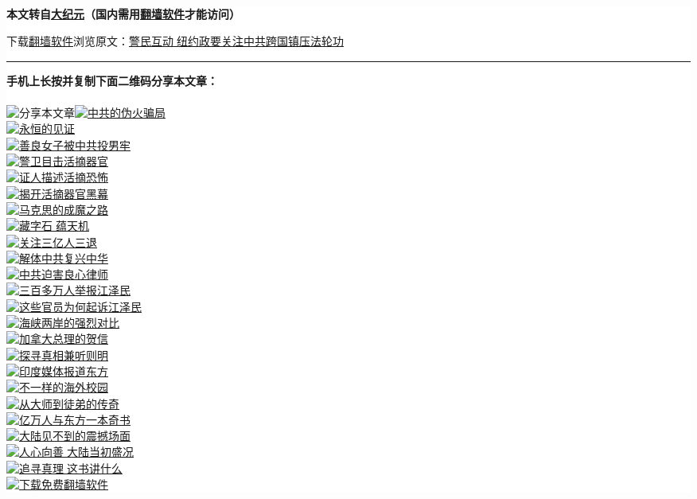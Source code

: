 <strong>本文转自<a href="https://www.epochtimes.com">大纪元</a>（国内需用<a href="https://github.com/1992513/www/blob/master/README.md#8">翻墙软件</a>才能访问）</strong><p>下载<a href="https://github.com/1992513/www/blob/master/README.md#8">翻墙软件</a>浏览原文：<a href="https://www.epochtimes.com/gb/25/8/6/n14568469.htm">警民互动 纽约政要关注中共跨国镇压法轮功</a></p><hr>
<strong>手机上长按并复制下面二维码分享本文章：</strong><br><br><img src="https://quickchart.io/qr?size=256&text=https://github.com/1992513/djy/blob/master/gb/25/8/6/n14568469.md%231" title="分享本文章"></td><td VALIGN=TOP><a href="https://github.com/1992513/djy/blob/master/gb/16/1/21/n4622075.md?dfh#1" target="_blank"><img src="https://raw.githubusercontent.com/1992513/djy/master/gb/300/wei-f1.jpg" title="中共的伪火骗局"  alt="中共的伪火骗局"></a><br><a href="https://github.com/1992513/www/blob/master/README.md?dfh#9" target="_blank"><img src="https://raw.githubusercontent.com/1992513/djy/master/gb/300/yong-h.jpg" title="永恒的见证"  alt="永恒的见证"></a><br><a href="https://github.com/1992513/djy/blob/master/gb/13/9/29/n3974789.md?dfh#1" target="_blank"><img src="https://raw.githubusercontent.com/1992513/djy/master/gb/300/shang-lnz.jpg" title="善良女子被中共投男牢"  alt="善良女子被中共投男牢"></a><br><a href="https://github.com/1992513/djy/blob/master/gb/16/3/16/n4663449.md?dfh#1" target="_blank"><img src="https://raw.githubusercontent.com/1992513/djy/master/gb/300/huo-z3.jpg" title="警卫目击活摘器官"  alt="警卫目击活摘器官"></a><br><a href="https://github.com/1992513/djy/blob/master/gb/16/8/7/n8177641.md?dfh#1" target="_blank"><img src="https://raw.githubusercontent.com/1992513/djy/master/gb/300/huo-z4.jpg" title="证人描述活摘恐怖"  alt="证人描述活摘恐怖"></a><br><a href="https://github.com/1992513/djy/blob/master/gb/10/4/19/n2881569.md?dfh#1" target="_blank"><img src="https://raw.githubusercontent.com/1992513/djy/master/gb/300/huo-z1.jpg" title="揭开活摘器官黑幕"  alt="揭开活摘器官黑幕"></a><br><a href="https://github.com/1992513/djy/blob/master/gb/10/11/7/n3077476.md?dfh#1" target="_blank"><img src="https://raw.githubusercontent.com/1992513/djy/master/gb/300/ma-ks.jpg" title="马克思的成魔之路"  alt="马克思的成魔之路"></a><br><a href="https://github.com/1992513/djy/blob/master/gb/14/6/9/n4173977.md?dfh#1" target="_blank"><img src="https://raw.githubusercontent.com/1992513/djy/master/gb/300/chang-zs.jpg" title="藏字石 蕴天机"  alt="藏字石 蕴天机"></a><br><a href="https://github.com/1992513/djy/blob/master/gb/18/5/10/n10381511.md?dfh#1" target="_blank"><img src="https://raw.githubusercontent.com/1992513/djy/master/gb/300/st1.jpg" title="关注三亿人三退"  alt="关注三亿人三退"></a><br><a href="https://github.com/1992513/djy/blob/master/gb/18/3/21/n10237682.md?dfh#1" target="_blank"><img src="https://raw.githubusercontent.com/1992513/djy/master/gb/300/jie-t.jpg" title="解体中共复兴中华"  alt="解体中共复兴中华"></a><br><a href="https://github.com/1992513/djy/blob/master/gb/9/2/9/n2422991.md?dfh#1" target="_blank"><img src="https://raw.githubusercontent.com/1992513/djy/master/gb/300/gao-zs.jpg" title="中共迫害良心律师"  alt="中共迫害良心律师"></a><br><a href="https://github.com/1992513/djy/blob/master/gb/18/12/9/n10900044.md?dfh#1" target="_blank"><img src="https://raw.githubusercontent.com/1992513/djy/master/gb/300/sj1.jpg" title="三百多万人举报江泽民"  alt="三百多万人举报江泽民"></a><br><a href="https://github.com/1992513/djy/blob/master/gb/18/8/28/n10672014.md?dfh#1" target="_blank"><img src="https://raw.githubusercontent.com/1992513/djy/master/gb/300/sj2.jpg" title="这些官员为何起诉江泽民"  alt="这些官员为何起诉江泽民"></a><br><a href="https://github.com/1992513/djy/blob/master/gb/8/12/18/n2367165.md?dfh#1" target="_blank"><img src="https://raw.githubusercontent.com/1992513/djy/master/gb/300/liangan.jpg" title="海峡两岸的强烈对比"  alt="海峡两岸的强烈对比"></a><br><a href="https://github.com/1992513/djy/blob/master/gb/15/12/10/n4593139.md?dfh#1" target="_blank"><img src="https://raw.githubusercontent.com/1992513/djy/master/gb/300/jia-ndzl.jpg" title="加拿大总理的贺信"  alt="加拿大总理的贺信"></a><br><a href="https://github.com/1992513/djy/blob/master/gb/11/6/17/n3289382.md?dfh#1" target="_blank"><img src="https://raw.githubusercontent.com/1992513/djy/master/gb/300/xiao-wd.jpg" title="探寻真相兼听则明"  alt="探寻真相兼听则明"></a><br><a href="https://github.com/1992513/djy/blob/master/gb/18/10/27/n10812623.md?dfh#1" target="_blank"><img src="https://raw.githubusercontent.com/1992513/djy/master/gb/300/yindu.jpg" title="印度媒体报道东方"  alt="印度媒体报道东方"></a><br><a href="https://github.com/1992513/djy/blob/master/gb/18/6/9/n10469652.md?dfh#1" target="_blank"><img src="https://raw.githubusercontent.com/1992513/djy/master/gb/300/xie-j.jpg" title="不一样的海外校园"  alt="不一样的海外校园"></a><br><a href="https://github.com/1992513/djy/blob/master/gb/7/4/5/n1669415.md?dfh#1" target="_blank"><img src="https://raw.githubusercontent.com/1992513/djy/master/gb/300/li-up.jpg" title="从大师到徒弟的传奇"  alt="从大师到徒弟的传奇"></a><br><a href="https://github.com/1992513/djy/blob/master/gb/17/5/26/n9191512.md?dfh#1" target="_blank"><img src="https://raw.githubusercontent.com/1992513/djy/master/gb/300/zfl2.jpg" title="亿万人与东方一本奇书"  alt="亿万人与东方一本奇书"></a><br><a href="https://github.com/1992513/djy/blob/master/gb/13/11/27/n4020290.md?dfh#1" target="_blank"><img src="https://raw.githubusercontent.com/1992513/djy/master/gb/300/zhen-h.jpg" title="大陆见不到的震撼场面"  alt="大陆见不到的震撼场面"></a><br><a href="https://github.com/1992513/djy/blob/master/gb/15/7/17/n4482910.md?dfh#1" target="_blank"><img src="https://raw.githubusercontent.com/1992513/djy/master/gb/300/dalu-sk.jpg" title="人心向善 大陆当初盛况"  alt="人心向善 大陆当初盛况"></a><br><a href="https://github.com/1992513/djy/blob/master/gb/19/1/5/n10955468.md?dfh#1" target="_blank"><img src="https://raw.githubusercontent.com/1992513/djy/master/gb/300/zfl1.jpg" title="追寻真理 这书讲什么"  alt="追寻真理 这书讲什么"></a><br><a href="https://github.com/1992513/www/blob/master/README.md?dfh#1" target="_blank"><img src="https://raw.githubusercontent.com/1992513/djy/master/gb/300/fq1.jpg" title="下载免费翻墙软件"  alt="下载免费翻墙软件"></a><br></td></tr></table>
